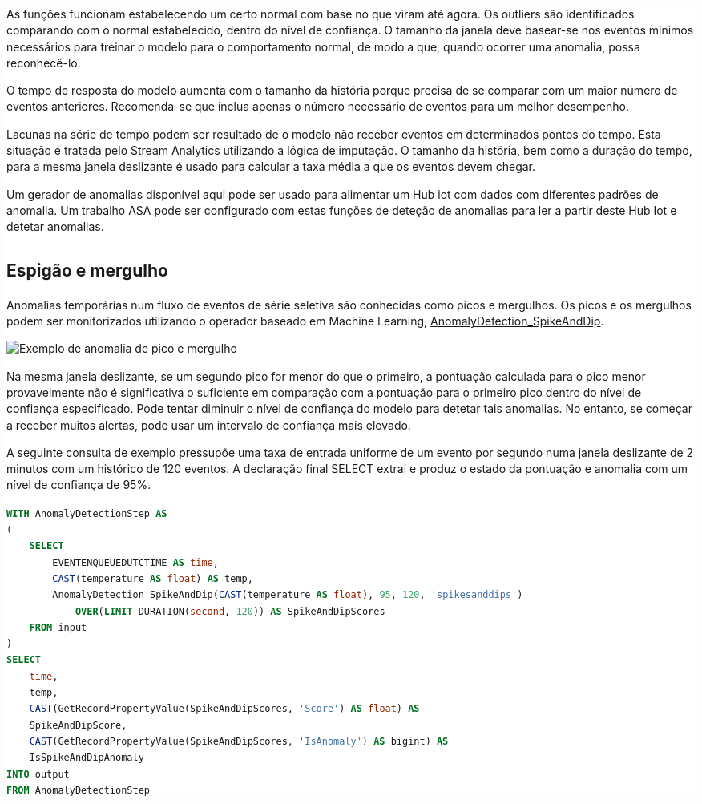 As funções funcionam estabelecendo um certo normal com base no que viram até agora. Os outliers são identificados comparando com o normal estabelecido, dentro do nível de confiança. O tamanho da janela deve basear-se nos eventos mínimos necessários para treinar o modelo para o comportamento normal, de modo a que, quando ocorrer uma anomalia, possa reconhecê-lo.

O tempo de resposta do modelo aumenta com o tamanho da história porque precisa de se comparar com um maior número de eventos anteriores. Recomenda-se que inclua apenas o número necessário de eventos para um melhor desempenho.

Lacunas na série de tempo podem ser resultado de o modelo não receber eventos em determinados pontos do tempo. Esta situação é tratada pelo Stream Analytics utilizando a lógica de imputação. O tamanho da história, bem como a duração do tempo, para a mesma janela deslizante é usado para calcular a taxa média a que os eventos devem chegar.

Um gerador de anomalias disponível [aqui](https://aka.ms/asaanomalygenerator) pode ser usado para alimentar um Hub iot com dados com diferentes padrões de anomalia. Um trabalho ASA pode ser configurado com estas funções de deteção de anomalias para ler a partir deste Hub Iot e detetar anomalias.

## <a name="spike-and-dip"></a>Espigão e mergulho

Anomalias temporárias num fluxo de eventos de série seletiva são conhecidas como picos e mergulhos. Os picos e os mergulhos podem ser monitorizados utilizando o operador baseado em Machine Learning, [AnomalyDetection_SpikeAndDip](https://docs.microsoft.com/stream-analytics-query/anomalydetection-spikeanddip-azure-stream-analytics
).

![Exemplo de anomalia de pico e mergulho](./media/stream-analytics-machine-learning-anomaly-detection/anomaly-detection-spike-dip.png)

Na mesma janela deslizante, se um segundo pico for menor do que o primeiro, a pontuação calculada para o pico menor provavelmente não é significativa o suficiente em comparação com a pontuação para o primeiro pico dentro do nível de confiança especificado. Pode tentar diminuir o nível de confiança do modelo para detetar tais anomalias. No entanto, se começar a receber muitos alertas, pode usar um intervalo de confiança mais elevado.

A seguinte consulta de exemplo pressupõe uma taxa de entrada uniforme de um evento por segundo numa janela deslizante de 2 minutos com um histórico de 120 eventos. A declaração final SELECT extrai e produz o estado da pontuação e anomalia com um nível de confiança de 95%.

```SQL
WITH AnomalyDetectionStep AS
(
    SELECT
        EVENTENQUEUEDUTCTIME AS time,
        CAST(temperature AS float) AS temp,
        AnomalyDetection_SpikeAndDip(CAST(temperature AS float), 95, 120, 'spikesanddips')
            OVER(LIMIT DURATION(second, 120)) AS SpikeAndDipScores
    FROM input
)
SELECT
    time,
    temp,
    CAST(GetRecordPropertyValue(SpikeAndDipScores, 'Score') AS float) AS
    SpikeAndDipScore,
    CAST(GetRecordPropertyValue(SpikeAndDipScores, 'IsAnomaly') AS bigint) AS
    IsSpikeAndDipAnomaly
INTO output
FROM AnomalyDetectionStep
```
